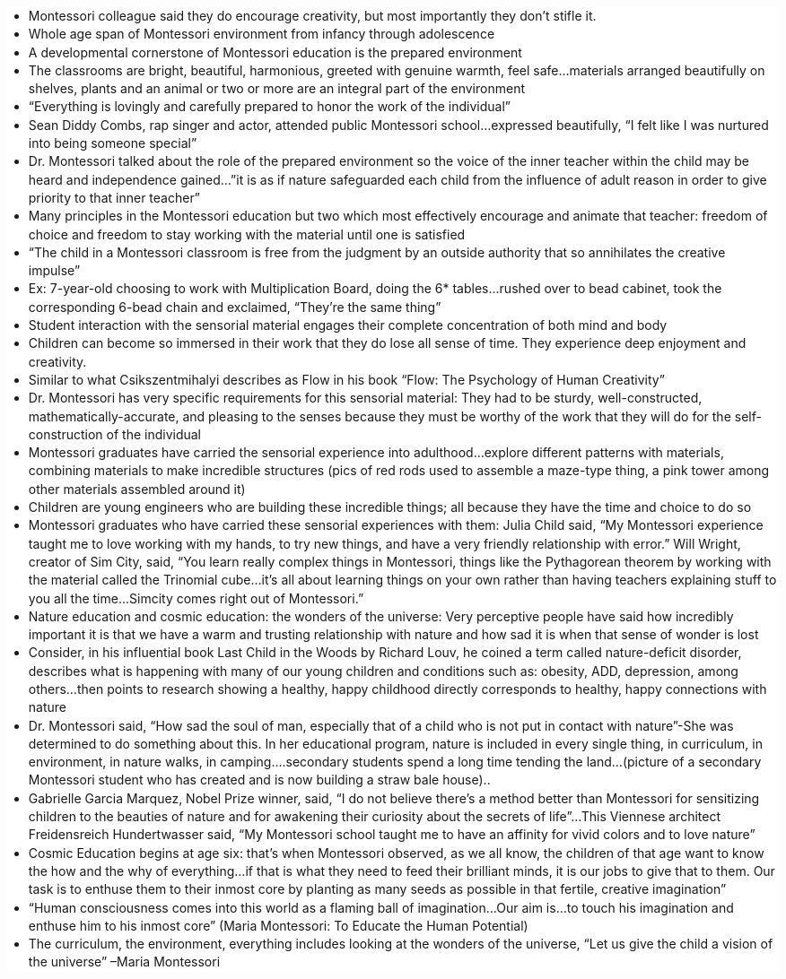 * Montessori colleague said they do encourage creativity, but most importantly they don’t stifle it.
* Whole age span of Montessori environment from infancy through adolescence
* A developmental cornerstone of Montessori education is the prepared environment
* The classrooms are bright, beautiful, harmonious, greeted with genuine warmth, feel safe…materials arranged beautifully on shelves, plants and an animal or two or more are an integral part of the environment
* “Everything is lovingly and carefully prepared to honor the work of the individual”
* Sean Diddy Combs, rap singer and actor, attended public Montessori school…expressed beautifully, “I felt like I was nurtured into being someone special”
* Dr. Montessori talked about the role of the prepared environment so the voice of the inner teacher within the child may be heard and independence gained…”it is as if nature safeguarded each child from the influence of adult reason in order to give priority to that inner teacher”
* Many principles in the Montessori education but two which most effectively encourage and animate that teacher: freedom of choice and freedom to stay working with the material until one is satisfied
* “The child in a Montessori classroom is free from the judgment by an outside authority that so annihilates the creative impulse” 
* Ex: 7-year-old choosing to work with Multiplication Board, doing the 6* tables…rushed over to bead cabinet, took the corresponding 6-bead chain and exclaimed, “They’re the same thing”
* Student interaction with the sensorial material engages their complete concentration of both mind and body
* Children can become so immersed in their work that they do lose all sense of time.  They experience deep enjoyment and creativity.
* Similar to what Csikszentmihalyi describes as Flow in his book “Flow: The Psychology of Human Creativity”
* Dr. Montessori has very specific requirements for this sensorial material: They had to be sturdy, well-constructed, mathematically-accurate, and pleasing to the senses because they must be worthy of the work that they will do for the self-construction of the individual
* Montessori graduates have carried the sensorial experience into adulthood…explore different patterns with materials, combining materials to make incredible structures (pics of red rods used to assemble a maze-type thing, a pink tower among other materials assembled around it)
* Children are young engineers who are building these incredible things; all because they have the time and choice to do so
* Montessori graduates who have carried these sensorial experiences with them: Julia Child said, “My Montessori experience taught me to love working with my hands, to try new things, and have a very friendly relationship with error.”  Will Wright, creator of Sim City, said, “You learn really complex things in Montessori, things like the Pythagorean theorem by working with the material called the Trinomial cube…it’s all about learning things on your own rather than having teachers explaining stuff to you all the time…Simcity comes right out of Montessori.”   
* Nature education and cosmic education: the wonders of the universe: Very perceptive people have said how incredibly important it is that we have a warm and trusting relationship with nature and how sad it is when that sense of wonder is lost
* Consider, in his influential book Last Child in the Woods by Richard Louv, he coined a term called nature-deficit disorder, describes what is happening with many of our young children and conditions such as: obesity, ADD, depression, among others…then points to research showing a healthy, happy childhood directly corresponds to healthy, happy connections with nature
* Dr. Montessori said, “How sad the soul of man, especially that of a child who is not put in contact with nature”-She was determined to do something about this.  In her educational program, nature is included in every single thing, in curriculum, in environment, in nature walks, in camping….secondary students spend a long time tending the land…(picture of a secondary Montessori student who has created and is now building a straw bale house)..
* Gabrielle Garcia Marquez, Nobel Prize winner, said, “I do not believe there’s a method better than Montessori for sensitizing children to the beauties of nature and for awakening their curiosity about the secrets of life”…This Viennese architect Freidensreich Hundertwasser said, “My Montessori school taught me to have an affinity for vivid colors and to love nature” 
* Cosmic Education begins at age six: that’s when Montessori observed, as we all know, the children of that age want to know the how and the why of everything…if that is what they need to feed their brilliant minds, it is our jobs to give that to them.  Our task is to enthuse them to their inmost core by planting as many seeds as possible in that fertile, creative imagination”
* “Human consciousness comes into this world as a flaming ball of imagination…Our aim is…to touch his imagination and enthuse him to his inmost core” (Maria Montessori: To Educate the Human Potential)
* The curriculum, the environment, everything includes looking at the wonders of the universe, “Let us give the child a vision of the universe” –Maria Montessori